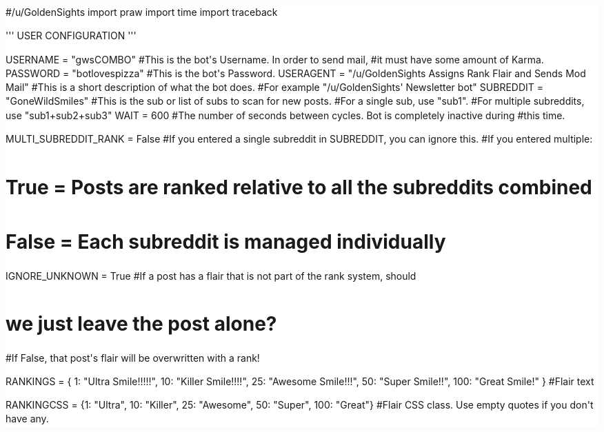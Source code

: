 #/u/GoldenSights
import praw
import time
import traceback

''' USER CONFIGURATION ''' 

USERNAME  = "gwsCOMBO"
#This is the bot's Username. In order to send mail,
#it must have some amount of Karma.
PASSWORD  = "botlovespizza" 
#This is the bot's Password. 
USERAGENT = "/u/GoldenSights Assigns Rank Flair and Sends Mod Mail"
#This is a short description of what the bot does.
#For example "/u/GoldenSights' Newsletter bot"
SUBREDDIT = "GoneWildSmiles"
#This is the sub or list of subs to scan for new posts.
#For a single sub, use "sub1".
#For multiple subreddits, use "sub1+sub2+sub3"
WAIT = 600
#The number of seconds between cycles. Bot is completely inactive during
#this time.

MULTI_SUBREDDIT_RANK = False
#If you entered a single subreddit in SUBREDDIT, you can ignore this.
#If you entered multiple:
#	True = Posts are ranked relative to all the subreddits combined
#	False = Each subreddit is managed individually

IGNORE_UNKNOWN = True
#If a post has a flair that is not part of the rank system, should
# we just leave the post alone?
#If False, that post's flair will be overwritten with a rank!

RANKINGS = {   1: "Ultra Smile!!!!!",
			  10: "Killer Smile!!!!",
			  25: "Awesome Smile!!!",
			  50: "Super Smile!!",
			 100: "Great Smile!"
		   }
#Flair text

RANKINGCSS = {1: "Ultra",
			  10: "Killer",
			  25: "Awesome",
			  50: "Super",
			  100: "Great"}
#Flair CSS class. Use empty quotes if you don't have any.
